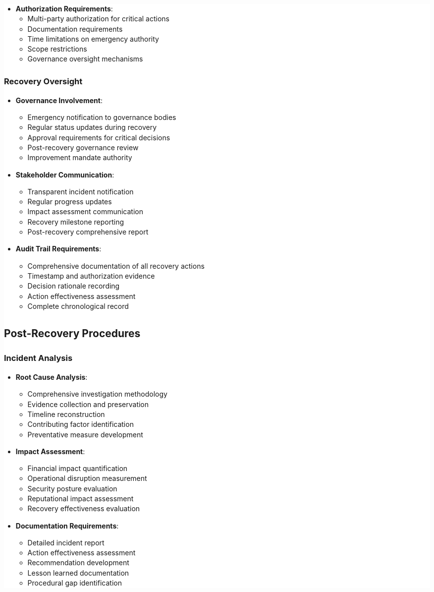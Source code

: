 * **Authorization Requirements**:
  * Multi-party authorization for critical actions
  * Documentation requirements
  * Time limitations on emergency authority
  * Scope restrictions
  * Governance oversight mechanisms

### Recovery Oversight

* **Governance Involvement**:
  * Emergency notification to governance bodies
  * Regular status updates during recovery
  * Approval requirements for critical decisions
  * Post-recovery governance review
  * Improvement mandate authority

* **Stakeholder Communication**:
  * Transparent incident notification
  * Regular progress updates
  * Impact assessment communication
  * Recovery milestone reporting
  * Post-recovery comprehensive report

* **Audit Trail Requirements**:
  * Comprehensive documentation of all recovery actions
  * Timestamp and authorization evidence
  * Decision rationale recording
  * Action effectiveness assessment
  * Complete chronological record

## Post-Recovery Procedures

### Incident Analysis

* **Root Cause Analysis**:
  * Comprehensive investigation methodology
  * Evidence collection and preservation
  * Timeline reconstruction
  * Contributing factor identification
  * Preventative measure development

* **Impact Assessment**:
  * Financial impact quantification
  * Operational disruption measurement
  * Security posture evaluation
  * Reputational impact assessment
  * Recovery effectiveness evaluation

* **Documentation Requirements**:
  * Detailed incident report
  * Action effectiveness assessment
  * Recommendation development
  * Lesson learned documentation
  * Procedural gap identification
